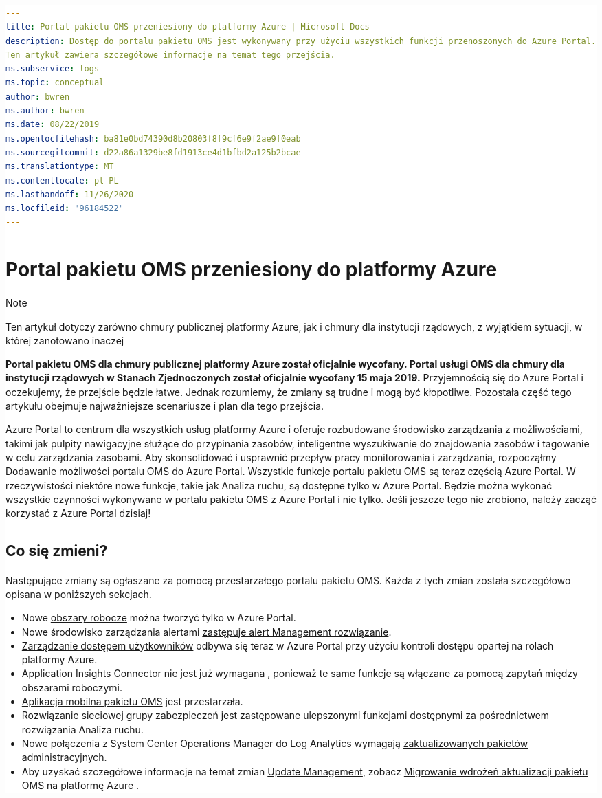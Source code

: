 ```yaml
---
title: Portal pakietu OMS przeniesiony do platformy Azure | Microsoft Docs
description: Dostęp do portalu pakietu OMS jest wykonywany przy użyciu wszystkich funkcji przenoszonych do Azure Portal. Ten artykuł zawiera szczegółowe informacje na temat tego przejścia.
ms.subservice: logs
ms.topic: conceptual
author: bwren
ms.author: bwren
ms.date: 08/22/2019
ms.openlocfilehash: ba81e0bd74390d8b20803f8f9cf6e9f2ae9f0eab
ms.sourcegitcommit: d22a86a1329be8fd1913ce4d1bfbd2a125b2bcae
ms.translationtype: MT
ms.contentlocale: pl-PL
ms.lasthandoff: 11/26/2020
ms.locfileid: "96184522"
---
```

# <a name="oms-portal-moving-to-azure"></a>Portal pakietu OMS przeniesiony do platformy Azure

> [!NOTE]
> Ten artykuł dotyczy zarówno chmury publicznej platformy Azure, jak i chmury dla instytucji rządowych, z wyjątkiem sytuacji, w której zanotowano inaczej

**Portal pakietu OMS dla chmury publicznej platformy Azure został oficjalnie wycofany. Portal usługi OMS dla chmury dla instytucji rządowych w Stanach Zjednoczonych został oficjalnie wycofany 15 maja 2019.** Przyjemnością się do Azure Portal i oczekujemy, że przejście będzie łatwe. Jednak rozumiemy, że zmiany są trudne i mogą być kłopotliwe. Pozostała część tego artykułu obejmuje najważniejsze scenariusze i plan dla tego przejścia.

Azure Portal to centrum dla wszystkich usług platformy Azure i oferuje rozbudowane środowisko zarządzania z możliwościami, takimi jak pulpity nawigacyjne służące do przypinania zasobów, inteligentne wyszukiwanie do znajdowania zasobów i tagowanie w celu zarządzania zasobami. Aby skonsolidować i usprawnić przepływ pracy monitorowania i zarządzania, rozpocząłmy Dodawanie możliwości portalu OMS do Azure Portal. Wszystkie funkcje portalu pakietu OMS są teraz częścią Azure Portal. W rzeczywistości niektóre nowe funkcje, takie jak Analiza ruchu, są dostępne tylko w Azure Portal. Będzie można wykonać wszystkie czynności wykonywane w portalu pakietu OMS z Azure Portal i nie tylko. Jeśli jeszcze tego nie zrobiono, należy zacząć korzystać z Azure Portal dzisiaj!

## <a name="what-is-changing"></a>Co się zmieni? 
Następujące zmiany są ogłaszane za pomocą przestarzałego portalu pakietu OMS. Każda z tych zmian została szczegółowo opisana w poniższych sekcjach.

- Nowe [obszary robocze](#new-workspaces) można tworzyć tylko w Azure Portal.
- Nowe środowisko zarządzania alertami [zastępuje alert Management rozwiązanie](#changes-to-alerts).
- [Zarządzanie dostępem użytkowników](#user-access-and-role-migration) odbywa się teraz w Azure Portal przy użyciu kontroli dostępu opartej na rolach platformy Azure.
- [Application Insights Connector nie jest już wymagana](#application-insights-connector-and-solution) , ponieważ te same funkcje są włączane za pomocą zapytań między obszarami roboczymi.
- [Aplikacja mobilna pakietu OMS](#oms-mobile-app) jest przestarzała. 
- [Rozwiązanie sieciowej grupy zabezpieczeń jest zastępowane](#azure-network-security-group-analytics) ulepszonymi funkcjami dostępnymi za pośrednictwem rozwiązania Analiza ruchu.
- Nowe połączenia z System Center Operations Manager do Log Analytics wymagają [zaktualizowanych pakietów administracyjnych](#system-center-operations-manager).
- Aby uzyskać szczegółowe informacje na temat zmian [Update Management](../../automation/update-management/overview.md), zobacz [Migrowanie wdrożeń aktualizacji pakietu OMS na platformę Azure](../../automation/migrate-oms-update-deployments.md) .
